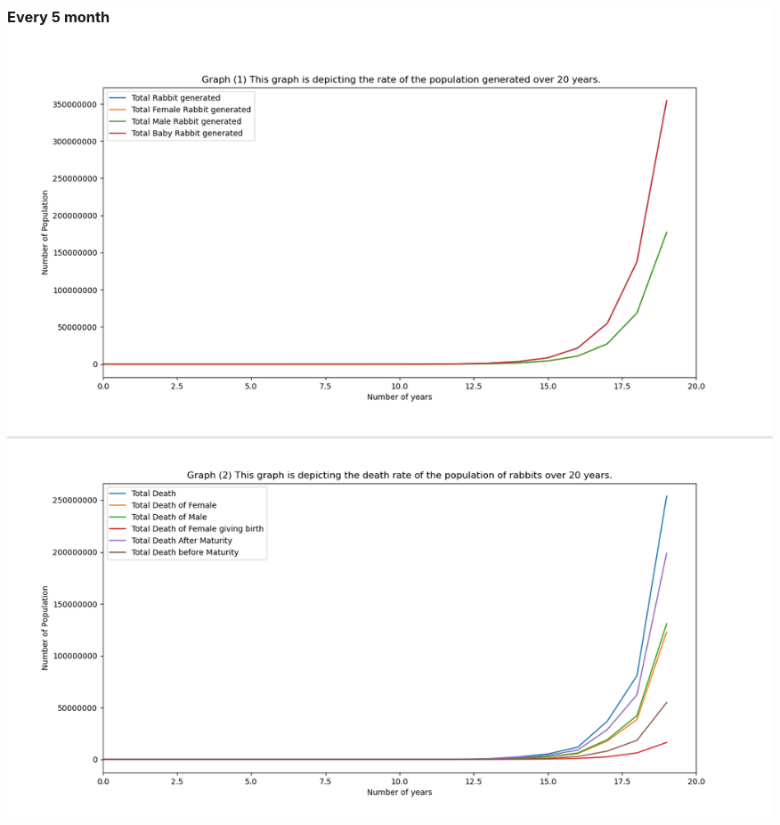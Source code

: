 </aside>

### Every 5 month

![Untitled](photos/Untitled%2010.png)

![Untitled](photos/Untitled%2011.png)
